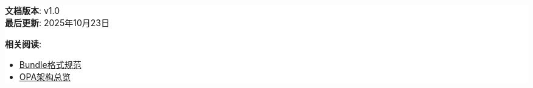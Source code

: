 
**文档版本**: v1.0  
**最后更新**: 2025年10月23日

**相关阅读**:

- [Bundle格式规范](../01-技术规范/01.2-Bundle格式规范.md)
- [OPA架构总览](10.1-OPA架构总览与代码结构.md)
